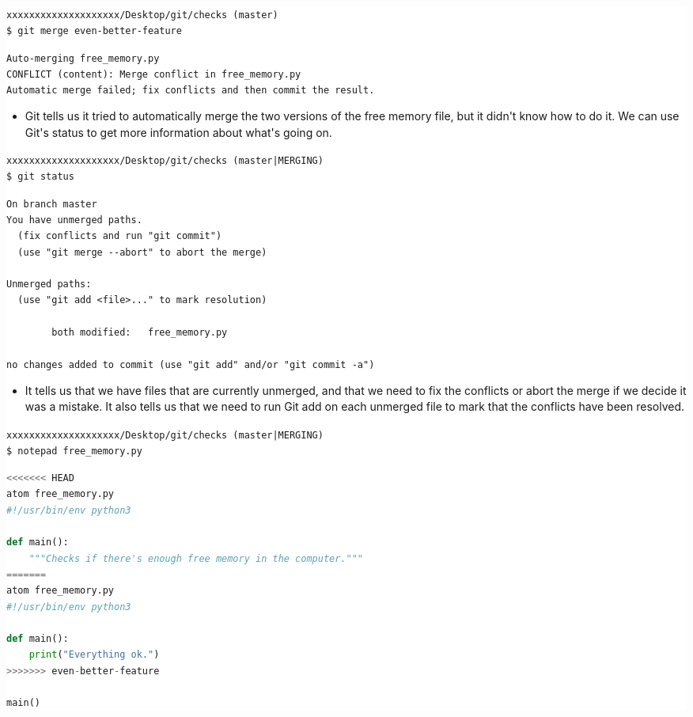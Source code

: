 ```console
xxxxxxxxxxxxxxxxxxxx/Desktop/git/checks (master)
$ git merge even-better-feature
```

```console
Auto-merging free_memory.py
CONFLICT (content): Merge conflict in free_memory.py
Automatic merge failed; fix conflicts and then commit the result.
```

-  Git tells us it tried to automatically merge the two versions of the free memory file, but it didn't know how to do it. We can use Git's status to get more information about what's going on.

```console
xxxxxxxxxxxxxxxxxxxx/Desktop/git/checks (master|MERGING)
$ git status
```

```console
On branch master
You have unmerged paths.
  (fix conflicts and run "git commit")
  (use "git merge --abort" to abort the merge)

Unmerged paths:
  (use "git add <file>..." to mark resolution)

        both modified:   free_memory.py

no changes added to commit (use "git add" and/or "git commit -a")
```

- It tells us that we have files that are currently unmerged, and that we need to fix the conflicts or abort the merge if we decide it was a mistake. It also tells us that we need to run Git add on each unmerged file to mark that the conflicts have been resolved. 

```console
xxxxxxxxxxxxxxxxxxxx/Desktop/git/checks (master|MERGING)
$ notepad free_memory.py
```

```py
<<<<<<< HEAD
atom free_memory.py
#!/usr/bin/env python3
  
def main():
    """Checks if there's enough free memory in the computer."""
=======
atom free_memory.py 
#!/usr/bin/env python3
  
def main():
    print("Everything ok.")
>>>>>>> even-better-feature

main()
```
